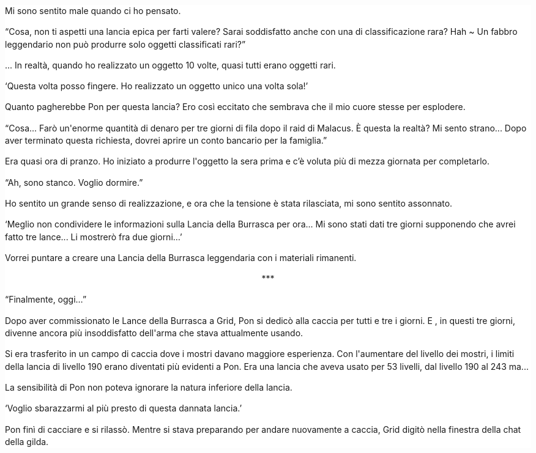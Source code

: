 
Mi sono sentito male quando ci ho pensato.


“Cosa, non ti aspetti una lancia epica per farti valere? Sarai soddisfatto anche con una di classificazione rara? Hah ~ Un fabbro leggendario non può produrre solo oggetti classificati rari?”


... In realtà, quando ho realizzato un oggetto 10 volte, quasi tutti erano oggetti rari.


‘Questa volta posso fingere. Ho realizzato un oggetto unico una volta sola!’


Quanto pagherebbe Pon per questa lancia? Ero così eccitato che sembrava che il mio cuore stesse per esplodere.


“Cosa... Farò un'enorme quantità di denaro per tre giorni di fila dopo il raid di Malacus. È questa la realtà? Mi sento strano... Dopo aver terminato questa richiesta, dovrei aprire un conto bancario per la famiglia.”


Era quasi ora di pranzo. Ho iniziato a produrre l'oggetto la sera prima e c’è voluta più di mezza giornata per completarlo.


“Ah, sono stanco. Voglio dormire.”


Ho sentito un grande senso di realizzazione, e ora che la tensione è stata rilasciata, mi sono sentito assonnato.


‘Meglio non condividere le informazioni sulla Lancia della Burrasca per ora... Mi sono stati dati tre giorni supponendo che avrei fatto tre lance... Li mostrerò fra due giorni…’


Vorrei puntare a creare una Lancia della Burrasca leggendaria con i materiali rimanenti.




<p style="text-align: center">***</p>




“Finalmente, oggi…”


Dopo aver commissionato le Lance della Burrasca a Grid, Pon si dedicò alla caccia per tutti e tre i giorni. E , in questi tre giorni, divenne ancora più insoddisfatto dell'arma che stava attualmente usando.


Si era trasferito in un campo di caccia dove i mostri davano maggiore esperienza. Con l'aumentare del livello dei mostri, i limiti della lancia di livello 190 erano diventati più evidenti a Pon. Era una lancia che aveva usato per 53 livelli, dal livello 190 al 243 ma...


La sensibilità di Pon non poteva ignorare la natura inferiore della lancia.


‘Voglio sbarazzarmi al più presto di questa dannata lancia.’


Pon finì di cacciare e si rilassò. Mentre si stava preparando per andare nuovamente a caccia, Grid digitò nella finestra della chat della gilda.
